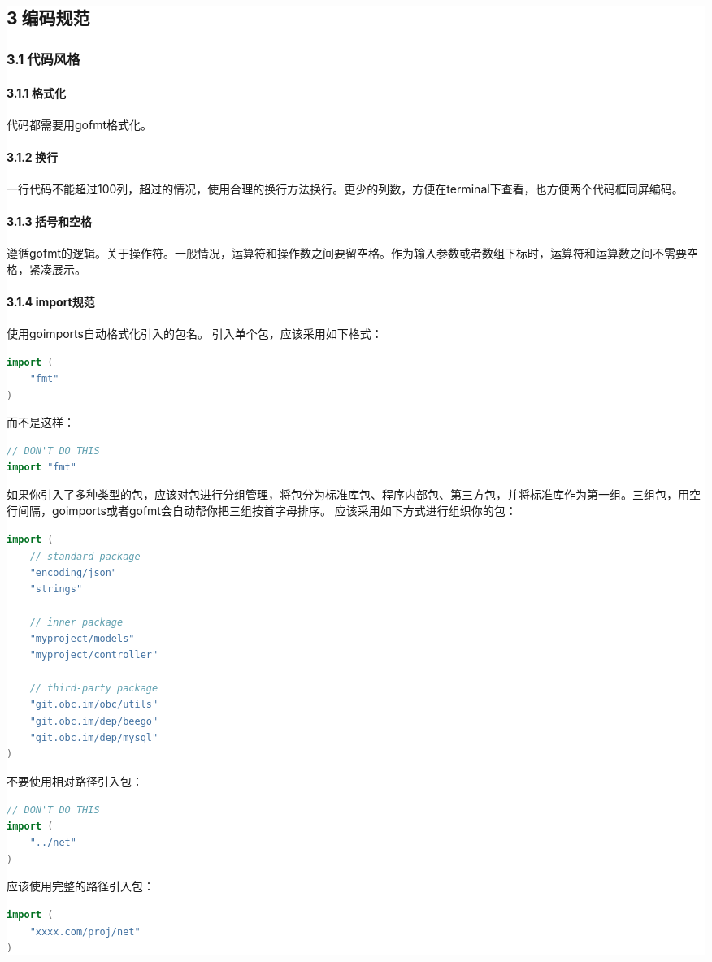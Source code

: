 ## 3 编码规范

### 3.1 代码风格

#### 3.1.1 格式化

代码都需要用gofmt格式化。

#### 3.1.2 换行

一行代码不能超过100列，超过的情况，使用合理的换行方法换行。更少的列数，方便在terminal下查看，也方便两个代码框同屏编码。

#### 3.1.3 括号和空格

遵循gofmt的逻辑。关于操作符。一般情况，运算符和操作数之间要留空格。作为输入参数或者数组下标时，运算符和运算数之间不需要空格，紧凑展示。

#### 3.1.4 import规范

使用goimports自动格式化引入的包名。
引入单个包，应该采用如下格式：
```go
import (
    "fmt"
)
```
而不是这样：
```go
// DON'T DO THIS
import "fmt"
```

如果你引入了多种类型的包，应该对包进行分组管理，将包分为标准库包、程序内部包、第三方包，并将标准库作为第一组。三组包，用空行间隔，goimports或者gofmt会自动帮你把三组按首字母排序。
应该采用如下方式进行组织你的包：
```go
import (
    // standard package
    "encoding/json"
    "strings"

    // inner package
    "myproject/models"
    "myproject/controller"

    // third-party package
    "git.obc.im/obc/utils"
    "git.obc.im/dep/beego"
    "git.obc.im/dep/mysql"
)
```
不要使用相对路径引入包：
```go
// DON'T DO THIS
import (
    "../net"
)
```
应该使用完整的路径引入包：
```go
import (
    "xxxx.com/proj/net"
)
```
